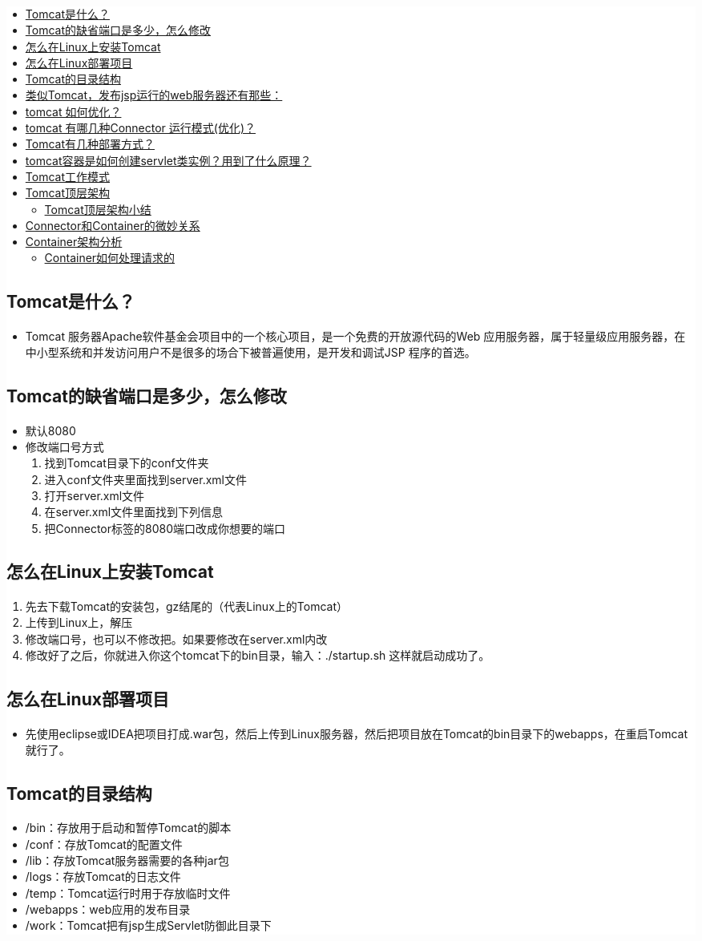 - [Tomcat是什么？](#tomcat是什么)
- [Tomcat的缺省端口是多少，怎么修改](#tomcat的缺省端口是多少怎么修改)
- [怎么在Linux上安装Tomcat](#怎么在linux上安装tomcat)
- [怎么在Linux部署项目](#怎么在linux部署项目)
- [Tomcat的目录结构](#tomcat的目录结构)
- [类似Tomcat，发布jsp运行的web服务器还有那些：](#类似tomcat发布jsp运行的web服务器还有那些)
- [tomcat 如何优化？](#tomcat-如何优化)
- [tomcat 有哪几种Connector 运行模式(优化)？](#tomcat-有哪几种connector-运行模式优化)
- [Tomcat有几种部署方式？](#tomcat有几种部署方式)
- [tomcat容器是如何创建servlet类实例？用到了什么原理？](#tomcat容器是如何创建servlet类实例用到了什么原理)
- [Tomcat工作模式](#tomcat工作模式)
- [Tomcat顶层架构](#tomcat顶层架构)
  - [Tomcat顶层架构小结](#tomcat顶层架构小结)
- [Connector和Container的微妙关系](#connector和container的微妙关系)
- [Container架构分析](#container架构分析)
  - [Container如何处理请求的](#container如何处理请求的)
## Tomcat是什么？

- Tomcat 服务器Apache软件基金会项目中的一个核心项目，是一个免费的开放源代码的Web 应用服务器，属于轻量级应用服务器，在中小型系统和并发访问用户不是很多的场合下被普遍使用，是开发和调试JSP 程序的首选。

## Tomcat的缺省端口是多少，怎么修改

- 默认8080
- 修改端口号方式
  1. 找到Tomcat目录下的conf文件夹
  2. 进入conf文件夹里面找到server.xml文件
  3. 打开server.xml文件
  4. 在server.xml文件里面找到下列信息
  5. 把Connector标签的8080端口改成你想要的端口

## 怎么在Linux上安装Tomcat

1. 先去下载Tomcat的安装包，gz结尾的（代表Linux上的Tomcat）
2. 上传到Linux上，解压
3. 修改端口号，也可以不修改把。如果要修改在server.xml内改
4. 修改好了之后，你就进入你这个tomcat下的bin目录，输入：./startup.sh 这样就启动成功了。

## 怎么在Linux部署项目

- 先使用eclipse或IDEA把项目打成.war包，然后上传到Linux服务器，然后把项目放在Tomcat的bin目录下的webapps，在重启Tomcat就行了。

## Tomcat的目录结构

- /bin：存放用于启动和暂停Tomcat的脚本
- /conf：存放Tomcat的配置文件
- /lib：存放Tomcat服务器需要的各种jar包
- /logs：存放Tomcat的日志文件
- /temp：Tomcat运行时用于存放临时文件
- /webapps：web应用的发布目录
- /work：Tomcat把有jsp生成Servlet防御此目录下
